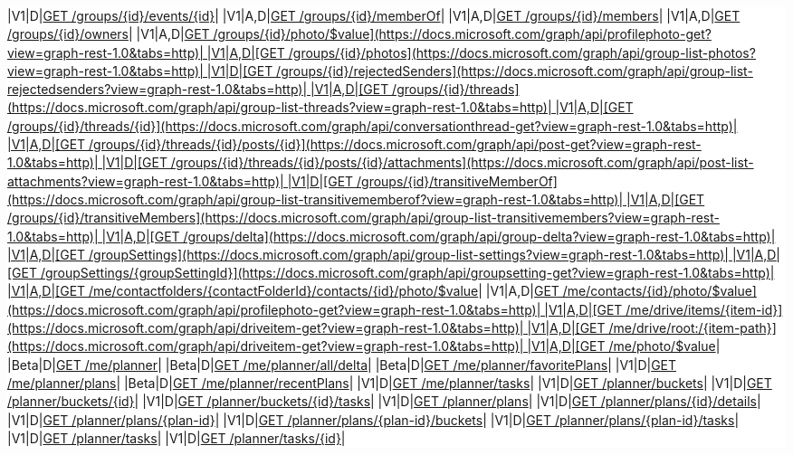 |V1|D|[GET /groups/{id}/events/{id}](https://docs.microsoft.com/graph/api/group-get-event?view=graph-rest-1.0&tabs=http)|
|V1|A,D|[GET /groups/{id}/memberOf](https://docs.microsoft.com/graph/api/group-list-memberof?view=graph-rest-1.0&tabs=http)|
|V1|A,D|[GET /groups/{id}/members](https://docs.microsoft.com/graph/api/group-list-members?view=graph-rest-1.0&tabs=http)|
|V1|A,D|[GET /groups/{id}/owners](https://docs.microsoft.com/graph/api/group-list-owners?view=graph-rest-1.0&tabs=http)|
|V1|A,D|[GET /groups/{id}/photo/$value](https://docs.microsoft.com/graph/api/profilephoto-get?view=graph-rest-1.0&tabs=http)|
|V1|A,D|[GET /groups/{id}/photos](https://docs.microsoft.com/graph/api/group-list-photos?view=graph-rest-1.0&tabs=http)|
|V1|D|[GET /groups/{id}/rejectedSenders](https://docs.microsoft.com/graph/api/group-list-rejectedsenders?view=graph-rest-1.0&tabs=http)|
|V1|A,D|[GET /groups/{id}/threads](https://docs.microsoft.com/graph/api/group-list-threads?view=graph-rest-1.0&tabs=http)|
|V1|A,D|[GET /groups/{id}/threads/{id}](https://docs.microsoft.com/graph/api/conversationthread-get?view=graph-rest-1.0&tabs=http)|
|V1|A,D|[GET /groups/{id}/threads/{id}/posts/{id}](https://docs.microsoft.com/graph/api/post-get?view=graph-rest-1.0&tabs=http)|
|V1|D|[GET /groups/{id}/threads/{id}/posts/{id}/attachments](https://docs.microsoft.com/graph/api/post-list-attachments?view=graph-rest-1.0&tabs=http)|
|V1|D|[GET /groups/{id}/transitiveMemberOf](https://docs.microsoft.com/graph/api/group-list-transitivememberof?view=graph-rest-1.0&tabs=http)|
|V1|A,D|[GET /groups/{id}/transitiveMembers](https://docs.microsoft.com/graph/api/group-list-transitivemembers?view=graph-rest-1.0&tabs=http)|
|V1|A,D|[GET /groups/delta](https://docs.microsoft.com/graph/api/group-delta?view=graph-rest-1.0&tabs=http)|
|V1|A,D|[GET /groupSettings](https://docs.microsoft.com/graph/api/group-list-settings?view=graph-rest-1.0&tabs=http)|
|V1|A,D|[GET /groupSettings/{groupSettingId}](https://docs.microsoft.com/graph/api/groupsetting-get?view=graph-rest-1.0&tabs=http)|
|V1|A,D|[GET /me/contactfolders/{contactFolderId}/contacts/{id}/photo/$value](https://docs.microsoft.com/graph/api/profilephoto-get?view=graph-rest-1.0&tabs=http)|
|V1|A,D|[GET /me/contacts/{id}/photo/$value](https://docs.microsoft.com/graph/api/profilephoto-get?view=graph-rest-1.0&tabs=http)|
|V1|A,D|[GET /me/drive/items/{item-id}](https://docs.microsoft.com/graph/api/driveitem-get?view=graph-rest-1.0&tabs=http)|
|V1|A,D|[GET /me/drive/root:/{item-path}](https://docs.microsoft.com/graph/api/driveitem-get?view=graph-rest-1.0&tabs=http)|
|V1|A,D|[GET /me/photo/$value](https://docs.microsoft.com/graph/api/profilephoto-get?view=graph-rest-1.0&tabs=http)|
|Beta|D|[GET /me/planner](https://docs.microsoft.com/graph/api/planneruser-get?view=graph-rest-beta&tabs=http)|
|Beta|D|[GET /me/planner/all/delta](https://docs.microsoft.com/graph/api/planneruser-list-delta?view=graph-rest-beta&tabs=http)|
|Beta|D|[GET /me/planner/favoritePlans](https://docs.microsoft.com/graph/api/planneruser-list-favoriteplans?view=graph-rest-beta&tabs=http)|
|V1|D|[GET /me/planner/plans](https://docs.microsoft.com/graph/api/planneruser-list-plans?view=graph-rest-1.0&tabs=http)|
|Beta|D|[GET /me/planner/recentPlans](https://docs.microsoft.com/graph/api/planneruser-list-recentplans?view=graph-rest-beta&tabs=http)|
|V1|D|[GET /me/planner/tasks](https://docs.microsoft.com/graph/api/planneruser-list-tasks?view=graph-rest-1.0&tabs=http)|
|V1|D|[GET /planner/buckets](https://docs.microsoft.com/graph/api/planner-list-buckets?view=graph-rest-1.0&tabs=http)|
|V1|D|[GET /planner/buckets/{id}](https://docs.microsoft.com/graph/api/plannerbucket-get?view=graph-rest-1.0&tabs=http)|
|V1|D|[GET /planner/buckets/{id}/tasks](https://docs.microsoft.com/graph/api/plannerbucket-list-tasks?view=graph-rest-1.0&tabs=http)|
|V1|D|[GET /planner/plans](https://docs.microsoft.com/graph/api/planner-list-plans?view=graph-rest-1.0&tabs=http)|
|V1|D|[GET /planner/plans/{id}/details](https://docs.microsoft.com/graph/api/plannerplandetails-get?view=graph-rest-1.0&tabs=http)|
|V1|D|[GET /planner/plans/{plan-id}](https://docs.microsoft.com/graph/api/plannerplan-get?view=graph-rest-1.0&tabs=http)|
|V1|D|[GET /planner/plans/{plan-id}/buckets](https://docs.microsoft.com/graph/api/plannerplan-list-buckets?view=graph-rest-1.0&tabs=http)|
|V1|D|[GET /planner/plans/{plan-id}/tasks](https://docs.microsoft.com/graph/api/plannerplan-list-tasks?view=graph-rest-1.0&tabs=http)|
|V1|D|[GET /planner/tasks](https://docs.microsoft.com/graph/api/planner-list-tasks?view=graph-rest-1.0&tabs=http)|
|V1|D|[GET /planner/tasks/{id}](https://docs.microsoft.com/graph/api/plannertask-get?view=graph-rest-1.0&tabs=http)|